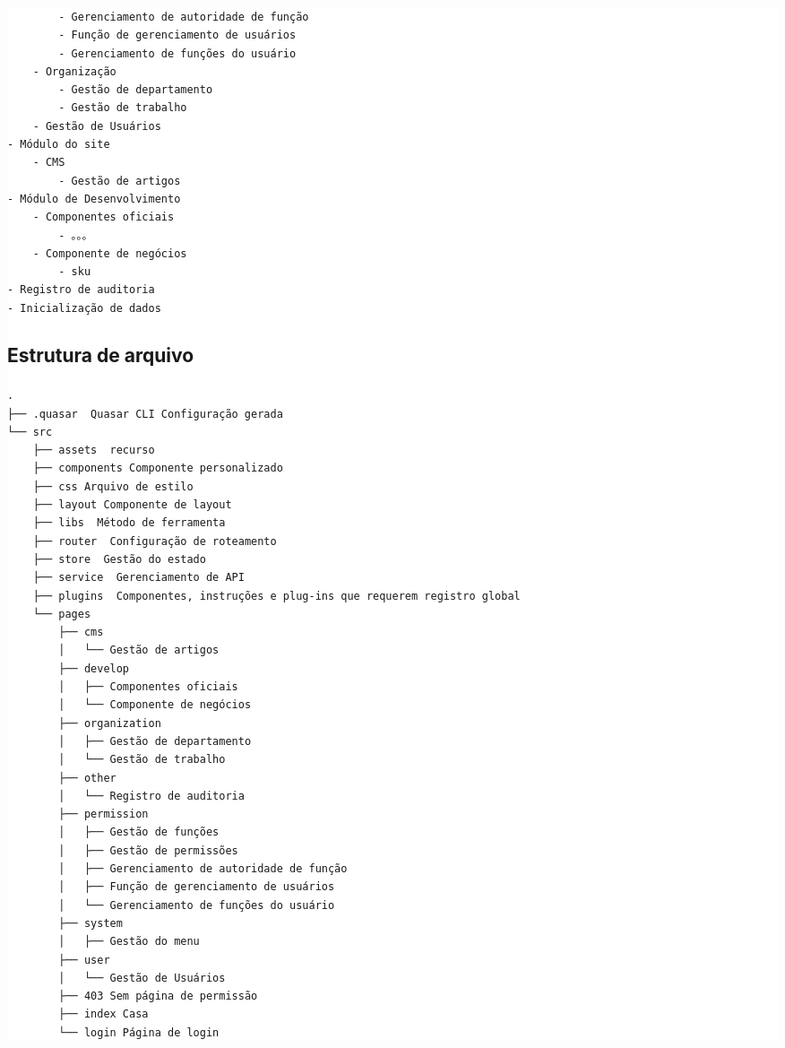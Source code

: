             - Gerenciamento de autoridade de função
            - Função de gerenciamento de usuários
            - Gerenciamento de funções do usuário
        - Organização
            - Gestão de departamento
            - Gestão de trabalho
        - Gestão de Usuários
    - Módulo do site
        - CMS
            - Gestão de artigos
    - Módulo de Desenvolvimento
        - Componentes oficiais
            - 。。。
        - Componente de negócios
            - sku
    - Registro de auditoria
    - Inicialização de dados

## Estrutura de arquivo
```shell
.
├── .quasar  Quasar CLI Configuração gerada
└── src
    ├── assets  recurso
    ├── components Componente personalizado
    ├── css Arquivo de estilo
    ├── layout Componente de layout
    ├── libs  Método de ferramenta
    ├── router  Configuração de roteamento
    ├── store  Gestão do estado
    ├── service  Gerenciamento de API
    ├── plugins  Componentes, instruções e plug-ins que requerem registro global
    └── pages
        ├── cms
        │   └── Gestão de artigos
        ├── develop
        │   ├── Componentes oficiais
        │   └── Componente de negócios
        ├── organization
        │   ├── Gestão de departamento
        │   └── Gestão de trabalho
        ├── other
        │   └── Registro de auditoria
        ├── permission
        │   ├── Gestão de funções
        │   ├── Gestão de permissões
        │   ├── Gerenciamento de autoridade de função
        │   ├── Função de gerenciamento de usuários
        │   └── Gerenciamento de funções do usuário
        ├── system
        │   ├── Gestão do menu
        ├── user
        │   └── Gestão de Usuários
        ├── 403 Sem página de permissão
        ├── index Casa
        └── login Página de login

```
